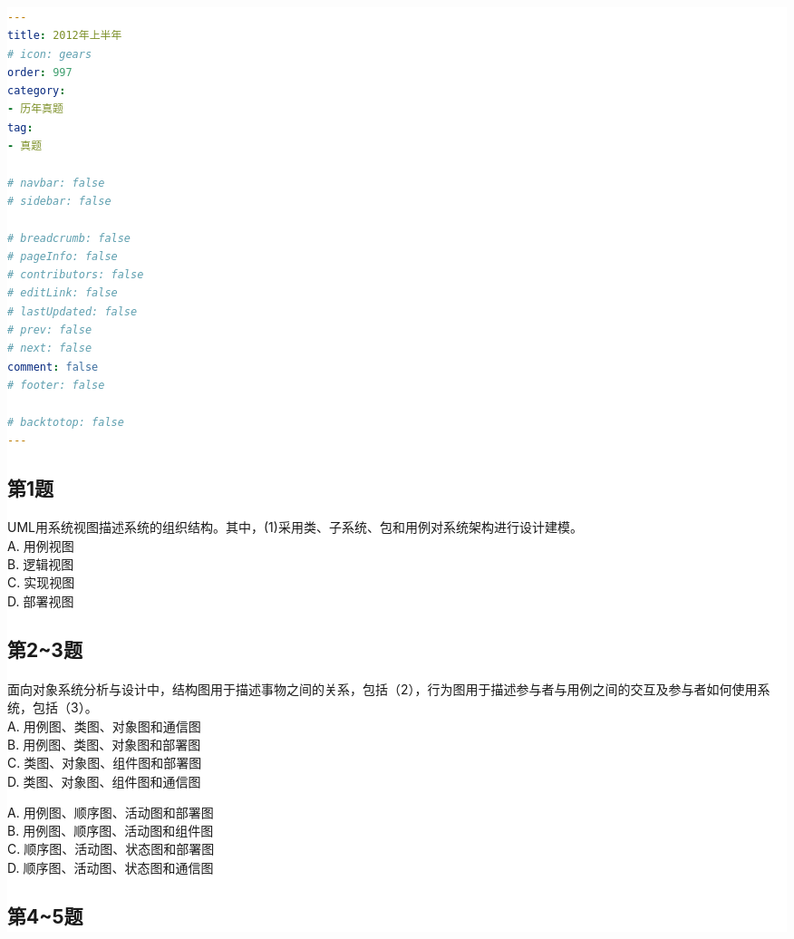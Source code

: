 ```yaml
---  
title: 2012年上半年  
# icon: gears  
order: 997  
category:  
- 历年真题  
tag:  
- 真题  
  
# navbar: false  
# sidebar: false  
  
# breadcrumb: false  
# pageInfo: false  
# contributors: false  
# editLink: false  
# lastUpdated: false  
# prev: false  
# next: false  
comment: false  
# footer: false  
  
# backtotop: false  
---  
```

## 第1题 ##

UML用系统视图描述系统的组织结构。其中，(1)采用类、子系统、包和用例对系统架构进行设计建模。  
A. 用例视图  
B. 逻辑视图  
C. 实现视图  
D. 部署视图  


## 第2~3题 ##

面向对象系统分析与设计中，结构图用于描述事物之间的关系，包括（2），行为图用于描述参与者与用例之间的交互及参与者如何使用系统，包括（3）。  
A. 用例图、类图、对象图和通信图  
B. 用例图、类图、对象图和部署图  
C. 类图、对象图、组件图和部署图  
D. 类图、对象图、组件图和通信图  
  
A. 用例图、顺序图、活动图和部署图  
B. 用例图、顺序图、活动图和组件图  
C. 顺序图、活动图、状态图和部署图  
D. 顺序图、活动图、状态图和通信图  


## 第4~5题 ##
